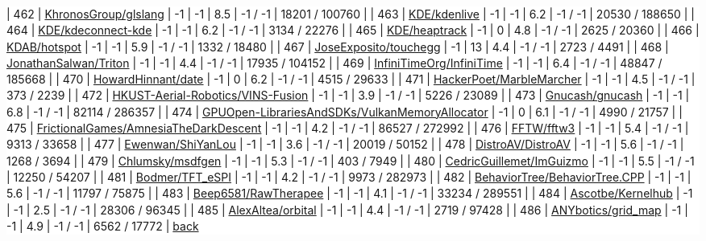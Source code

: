 | 462 | [KhronosGroup/glslang](https://github.com/KhronosGroup/glslang) | -1 | -1 | 8.5 | -1 / -1 | 18201 / 100760 |
| 463 | [KDE/kdenlive](https://github.com/KDE/kdenlive) | -1 | -1 | 6.2 | -1 / -1 | 20530 / 188650 |
| 464 | [KDE/kdeconnect-kde](https://github.com/KDE/kdeconnect-kde) | -1 | -1 | 6.2 | -1 / -1 | 3134 / 22276 |
| 465 | [KDE/heaptrack](https://github.com/KDE/heaptrack) | -1 | 0 | 4.8 | -1 / -1 | 2625 / 20360 |
| 466 | [KDAB/hotspot](https://github.com/KDAB/hotspot) | -1 | -1 | 5.9 | -1 / -1 | 1332 / 18480 |
| 467 | [JoseExposito/touchegg](https://github.com/JoseExposito/touchegg) | -1 | 13 | 4.4 | -1 / -1 | 2723 / 4491 |
| 468 | [JonathanSalwan/Triton](https://github.com/JonathanSalwan/Triton) | -1 | -1 | 4.4 | -1 / -1 | 17935 / 104152 |
| 469 | [InfiniTimeOrg/InfiniTime](https://github.com/InfiniTimeOrg/InfiniTime) | -1 | -1 | 6.4 | -1 / -1 | 48847 / 185668 |
| 470 | [HowardHinnant/date](https://github.com/HowardHinnant/date) | -1 | 0 | 6.2 | -1 / -1 | 4515 / 29633 |
| 471 | [HackerPoet/MarbleMarcher](https://github.com/HackerPoet/MarbleMarcher) | -1 | -1 | 4.5 | -1 / -1 | 373 / 2239 |
| 472 | [HKUST-Aerial-Robotics/VINS-Fusion](https://github.com/HKUST-Aerial-Robotics/VINS-Fusion) | -1 | -1 | 3.9 | -1 / -1 | 5226 / 23089 |
| 473 | [Gnucash/gnucash](https://github.com/Gnucash/gnucash) | -1 | -1 | 6.8 | -1 / -1 | 82114 / 286357 |
| 474 | [GPUOpen-LibrariesAndSDKs/VulkanMemoryAllocator](https://github.com/GPUOpen-LibrariesAndSDKs/VulkanMemoryAllocator) | -1 | 0 | 6.1 | -1 / -1 | 4990 / 21757 |
| 475 | [FrictionalGames/AmnesiaTheDarkDescent](https://github.com/FrictionalGames/AmnesiaTheDarkDescent) | -1 | -1 | 4.2 | -1 / -1 | 86527 / 272992 |
| 476 | [FFTW/fftw3](https://github.com/FFTW/fftw3) | -1 | -1 | 5.4 | -1 / -1 | 9313 / 33658 |
| 477 | [Ewenwan/ShiYanLou](https://github.com/Ewenwan/ShiYanLou) | -1 | -1 | 3.6 | -1 / -1 | 20019 / 50152 |
| 478 | [DistroAV/DistroAV](https://github.com/DistroAV/DistroAV) | -1 | -1 | 5.6 | -1 / -1 | 1268 / 3694 |
| 479 | [Chlumsky/msdfgen](https://github.com/Chlumsky/msdfgen) | -1 | -1 | 5.3 | -1 / -1 | 403 / 7949 |
| 480 | [CedricGuillemet/ImGuizmo](https://github.com/CedricGuillemet/ImGuizmo) | -1 | -1 | 5.5 | -1 / -1 | 12250 / 54207 |
| 481 | [Bodmer/TFT_eSPI](https://github.com/Bodmer/TFT_eSPI) | -1 | -1 | 4.2 | -1 / -1 | 9973 / 282973 |
| 482 | [BehaviorTree/BehaviorTree.CPP](https://github.com/BehaviorTree/BehaviorTree.CPP) | -1 | -1 | 5.6 | -1 / -1 | 11797 / 75875 |
| 483 | [Beep6581/RawTherapee](https://github.com/Beep6581/RawTherapee) | -1 | -1 | 4.1 | -1 / -1 | 33234 / 289551 |
| 484 | [Ascotbe/Kernelhub](https://github.com/Ascotbe/Kernelhub) | -1 | -1 | 2.5 | -1 / -1 | 28306 / 96345 |
| 485 | [AlexAltea/orbital](https://github.com/AlexAltea/orbital) | -1 | -1 | 4.4 | -1 / -1 | 2719 / 97428 |
| 486 | [ANYbotics/grid_map](https://github.com/ANYbotics/grid_map) | -1 | -1 | 4.9 | -1 / -1 | 6562 / 17772 |
[back](../..)
